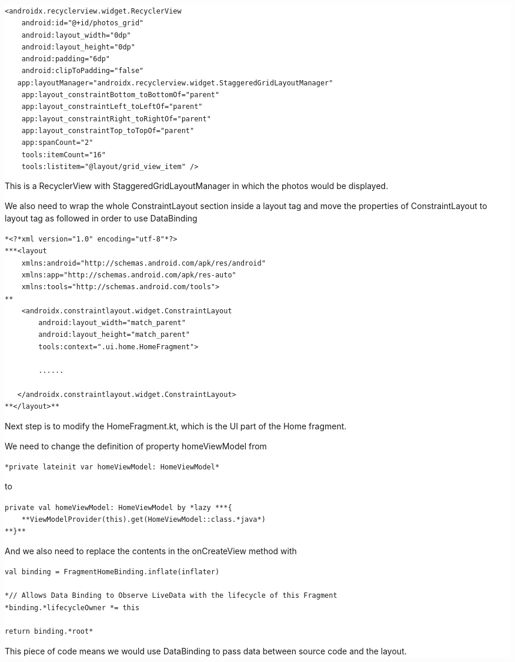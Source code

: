     <androidx.recyclerview.widget.RecyclerView
        android:id="@+id/photos_grid"
        android:layout_width="0dp"
        android:layout_height="0dp"
        android:padding="6dp"
        android:clipToPadding="false"
       app:layoutManager="androidx.recyclerview.widget.StaggeredGridLayoutManager"
        app:layout_constraintBottom_toBottomOf="parent"
        app:layout_constraintLeft_toLeftOf="parent"
        app:layout_constraintRight_toRightOf="parent"
        app:layout_constraintTop_toTopOf="parent"
        app:spanCount="2"
        tools:itemCount="16"
        tools:listitem="@layout/grid_view_item" />

This is a RecyclerView with StaggeredGridLayoutManager in which the photos would be displayed.

We also need to wrap the whole ConstraintLayout section inside a layout tag and move the properties of ConstraintLayout to layout tag as followed in order to use DataBinding

    *<?*xml version="1.0" encoding="utf-8"*?>
    ***<layout
        xmlns:android="http://schemas.android.com/apk/res/android"
        xmlns:app="http://schemas.android.com/apk/res-auto"
        xmlns:tools="http://schemas.android.com/tools">
    **
        <androidx.constraintlayout.widget.ConstraintLayout
            android:layout_width="match_parent"
            android:layout_height="match_parent"
            tools:context=".ui.home.HomeFragment">

            ......

       </androidx.constraintlayout.widget.ConstraintLayout>
    **</layout>**

Next step is to modify the HomeFragment.kt, which is the UI part of the Home fragment.

We need to change the definition of property homeViewModel from

    *private lateinit var homeViewModel: HomeViewModel*

to

    private val homeViewModel: HomeViewModel by *lazy ***{
        **ViewModelProvider(this).get(HomeViewModel::class.*java*)
    **}**

And we also need to replace the contents in the onCreateView method with

    val binding = FragmentHomeBinding.inflate(inflater)
    
    *// Allows Data Binding to Observe LiveData with the lifecycle of this Fragment
    *binding.*lifecycleOwner *= this
    
    return binding.*root*

This piece of code means we would use DataBinding to pass data between source code and the layout.
